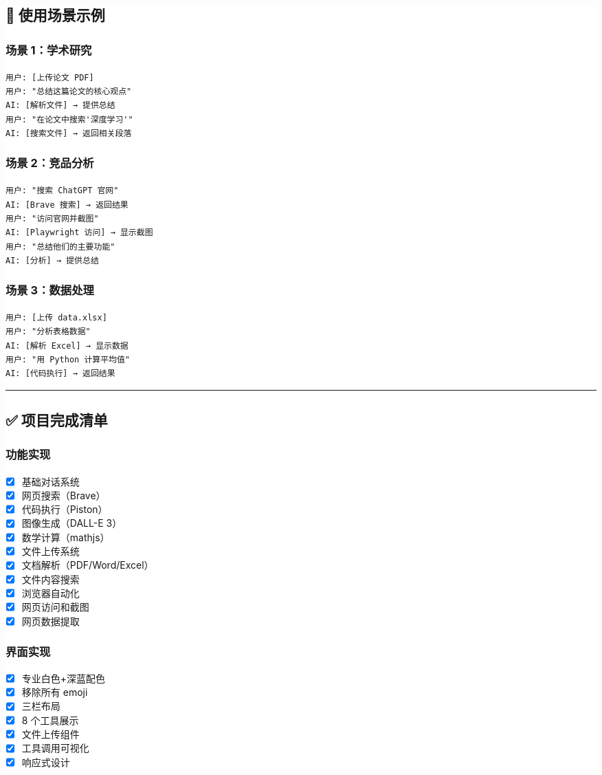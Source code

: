 
## 📝 使用场景示例

### 场景 1：学术研究
```
用户: [上传论文 PDF]
用户: "总结这篇论文的核心观点"
AI: [解析文件] → 提供总结
用户: "在论文中搜索'深度学习'"
AI: [搜索文件] → 返回相关段落
```

### 场景 2：竞品分析
```
用户: "搜索 ChatGPT 官网"
AI: [Brave 搜索] → 返回结果
用户: "访问官网并截图"
AI: [Playwright 访问] → 显示截图
用户: "总结他们的主要功能"
AI: [分析] → 提供总结
```

### 场景 3：数据处理
```
用户: [上传 data.xlsx]
用户: "分析表格数据"
AI: [解析 Excel] → 显示数据
用户: "用 Python 计算平均值"
AI: [代码执行] → 返回结果
```

---

## ✅ 项目完成清单

### 功能实现
- [x] 基础对话系统
- [x] 网页搜索（Brave）
- [x] 代码执行（Piston）
- [x] 图像生成（DALL-E 3）
- [x] 数学计算（mathjs）
- [x] 文件上传系统
- [x] 文档解析（PDF/Word/Excel）
- [x] 文件内容搜索
- [x] 浏览器自动化
- [x] 网页访问和截图
- [x] 网页数据提取

### 界面实现
- [x] 专业白色+深蓝配色
- [x] 移除所有 emoji
- [x] 三栏布局
- [x] 8 个工具展示
- [x] 文件上传组件
- [x] 工具调用可视化
- [x] 响应式设计

